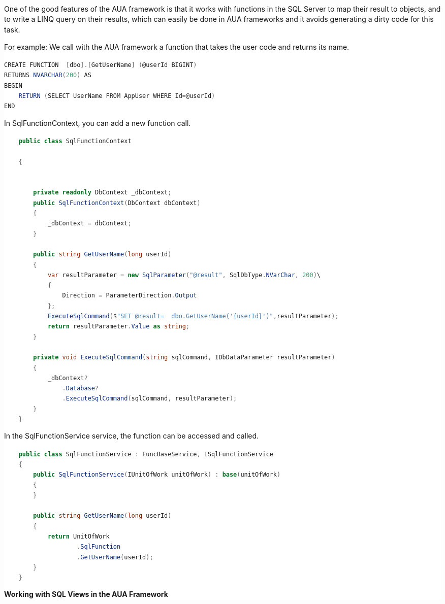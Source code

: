   One of the good features of the AUA framework is that it works with functions in the SQL Server to map their result to objects, and to write a LINQ query on their results, which can easily be done in AUA frameworks and it avoids generating a dirty code for this task.

For example: We call with the AUA framework a function that takes the user code and returns its name.
```csharp
CREATE FUNCTION  [dbo].[GetUserName] (@userId BIGINT)
RETURNS NVARCHAR(200) AS
BEGIN
    RETURN (SELECT UserName FROM AppUser WHERE Id=@userId)
END
```
In SqlFunctionContext, you can add a new function call.

```csharp
    public class SqlFunctionContext

    {


        private readonly DbContext _dbContext;
        public SqlFunctionContext(DbContext dbContext)
        {
            _dbContext = dbContext;
        }

        public string GetUserName(long userId)
        {
            var resultParameter = new SqlParameter("@result", SqlDbType.NVarChar, 200)\
            {
                Direction = ParameterDirection.Output
            };         
            ExecuteSqlCommand($"SET @result=  dbo.GetUserName('{userId}')",resultParameter);
            return resultParameter.Value as string;
        }

        private void ExecuteSqlCommand(string sqlCommand, IDbDataParameter resultParameter)
        {
            _dbContext?
                .Database?
                .ExecuteSqlCommand(sqlCommand, resultParameter);
        }
    }
```

 In the SqlFunctionService service, the function can be accessed and called.

```csharp
    public class SqlFunctionService : FuncBaseService, ISqlFunctionService
    {
        public SqlFunctionService(IUnitOfWork unitOfWork) : base(unitOfWork)
        {
        }

        public string GetUserName(long userId)
        {
            return UnitOfWork
                    .SqlFunction
                    .GetUserName(userId);
        }         
    }
```
<b>Working with SQL Views in the AUA Framework</b>
